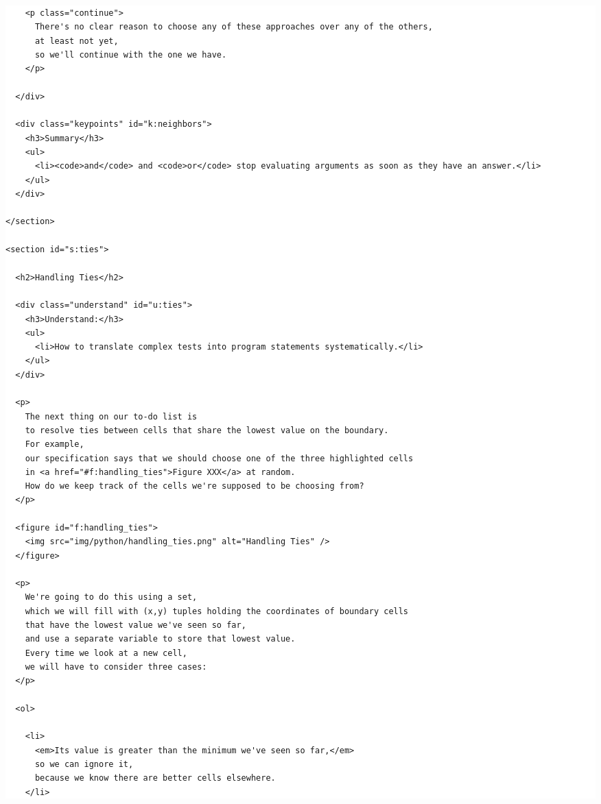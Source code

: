         <p class="continue">
          There's no clear reason to choose any of these approaches over any of the others,
          at least not yet,
          so we'll continue with the one we have.
        </p>

      </div>

      <div class="keypoints" id="k:neighbors">
        <h3>Summary</h3>
        <ul>
          <li><code>and</code> and <code>or</code> stop evaluating arguments as soon as they have an answer.</li>
        </ul>
      </div>

    </section>

    <section id="s:ties">

      <h2>Handling Ties</h2>

      <div class="understand" id="u:ties">
        <h3>Understand:</h3>
        <ul>
          <li>How to translate complex tests into program statements systematically.</li>
        </ul>
      </div>

      <p>
        The next thing on our to-do list is
        to resolve ties between cells that share the lowest value on the boundary.
        For example,
        our specification says that we should choose one of the three highlighted cells
        in <a href="#f:handling_ties">Figure XXX</a> at random.
        How do we keep track of the cells we're supposed to be choosing from?
      </p>

      <figure id="f:handling_ties">
        <img src="img/python/handling_ties.png" alt="Handling Ties" />
      </figure>

      <p>
        We're going to do this using a set,
        which we will fill with (x,y) tuples holding the coordinates of boundary cells
        that have the lowest value we've seen so far,
        and use a separate variable to store that lowest value.
        Every time we look at a new cell,
        we will have to consider three cases:
      </p>

      <ol>

        <li>
          <em>Its value is greater than the minimum we've seen so far,</em>
          so we can ignore it,
          because we know there are better cells elsewhere.
        </li>
